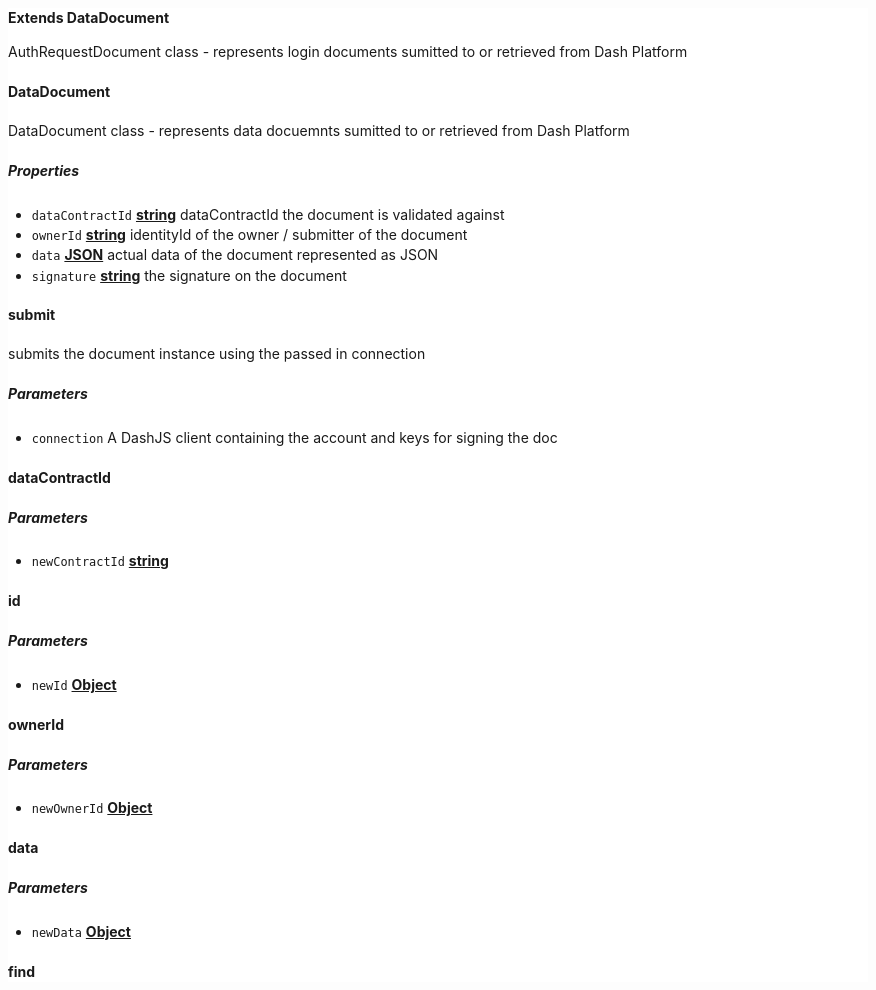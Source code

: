 **Extends DataDocument**

AuthRequestDocument class - represents login documents sumitted to or retrieved from Dash Platform

#### DataDocument

DataDocument class - represents data docuemnts sumitted to or retrieved from Dash Platform

##### Properties

-   `dataContractId` **[string](https://developer.mozilla.org/docs/Web/JavaScript/Reference/Global_Objects/String)** dataContractId the document is validated against
-   `ownerId` **[string](https://developer.mozilla.org/docs/Web/JavaScript/Reference/Global_Objects/String)** identityId of the owner / submitter of the document
-   `data` **[JSON](https://developer.mozilla.org/docs/Web/JavaScript/Reference/Global_Objects/JSON)** actual data of the document represented as JSON
-   `signature` **[string](https://developer.mozilla.org/docs/Web/JavaScript/Reference/Global_Objects/String)** the signature on the document

#### submit

submits the document instance using the passed in connection

##### Parameters

-   `connection`  A DashJS client containing the account and keys for signing the doc

#### dataContractId

##### Parameters

-   `newContractId` **[string](https://developer.mozilla.org/docs/Web/JavaScript/Reference/Global_Objects/String)** 

#### id

##### Parameters

-   `newId` **[Object](https://developer.mozilla.org/docs/Web/JavaScript/Reference/Global_Objects/Object)** 

#### ownerId

##### Parameters

-   `newOwnerId` **[Object](https://developer.mozilla.org/docs/Web/JavaScript/Reference/Global_Objects/Object)** 

#### data

##### Parameters

-   `newData` **[Object](https://developer.mozilla.org/docs/Web/JavaScript/Reference/Global_Objects/Object)** 

#### find
